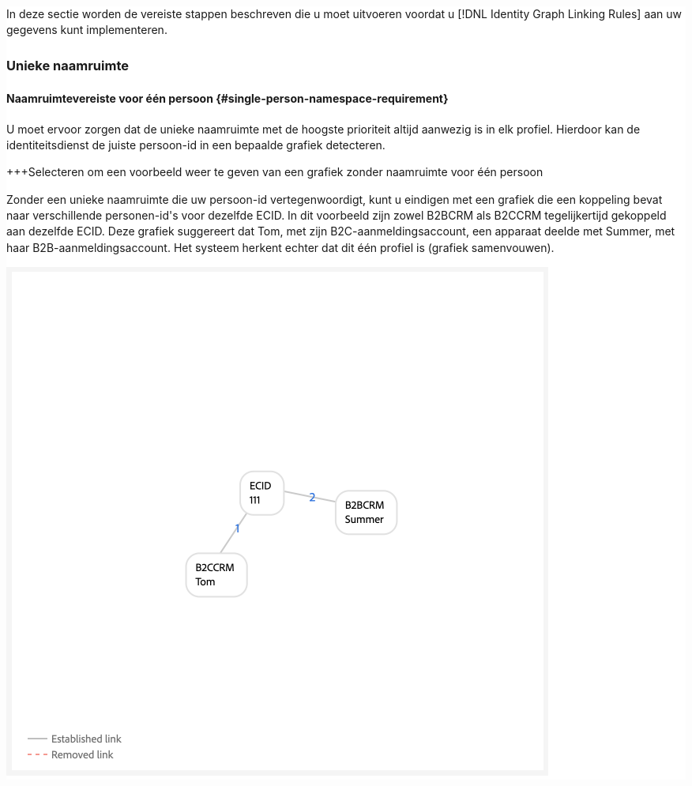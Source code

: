 In deze sectie worden de vereiste stappen beschreven die u moet uitvoeren voordat u [!DNL Identity Graph Linking Rules] aan uw gegevens kunt implementeren.

### Unieke naamruimte

#### Naamruimtevereiste voor één persoon {#single-person-namespace-requirement}

U moet ervoor zorgen dat de unieke naamruimte met de hoogste prioriteit altijd aanwezig is in elk profiel. Hierdoor kan de identiteitsdienst de juiste persoon-id in een bepaalde grafiek detecteren.

+++Selecteren om een voorbeeld weer te geven van een grafiek zonder naamruimte voor één persoon

Zonder een unieke naamruimte die uw persoon-id vertegenwoordigt, kunt u eindigen met een grafiek die een koppeling bevat naar verschillende personen-id&#39;s voor dezelfde ECID. In dit voorbeeld zijn zowel B2BCRM als B2CCRM tegelijkertijd gekoppeld aan dezelfde ECID. Deze grafiek suggereert dat Tom, met zijn B2C-aanmeldingsaccount, een apparaat deelde met Summer, met haar B2B-aanmeldingsaccount. Het systeem herkent echter dat dit één profiel is (grafiek samenvouwen).

![ de grafiekscenario van A waar twee persoonherkenningstekens met zelfde ECID verbonden zijn.](../images/graph-examples/multi_namespaces.png)
